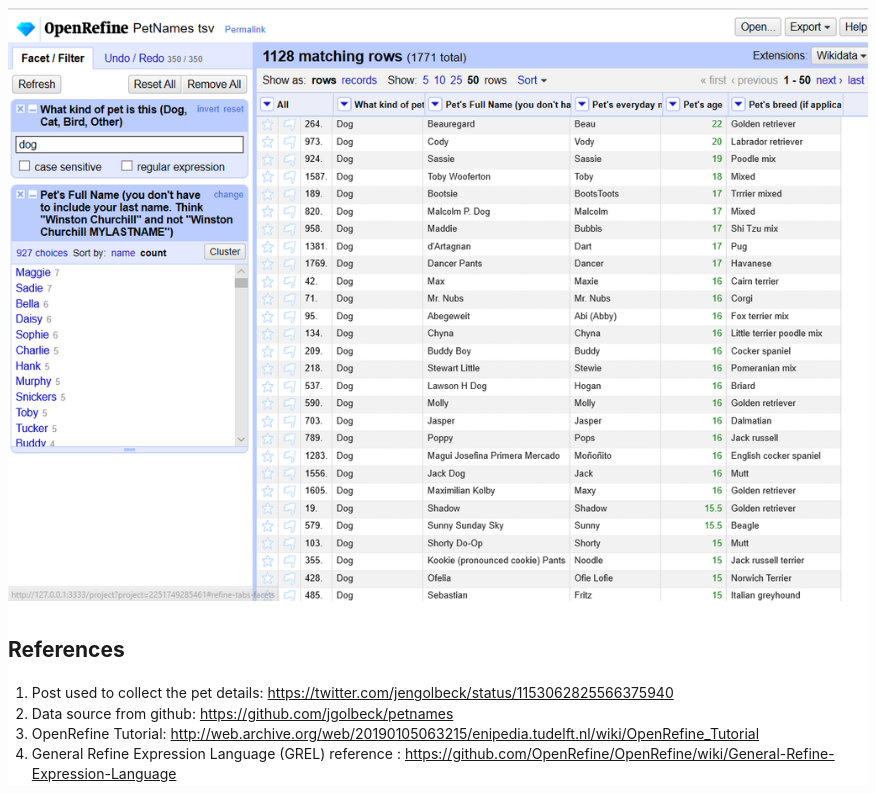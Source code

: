 ![Full name for dog](report_files/figure-gfm/Q10.PNG)

## References

1.  Post used to collect the pet details:
    <https://twitter.com/jengolbeck/status/1153062825566375940>
2.  Data source from github: <https://github.com/jgolbeck/petnames>
3.  OpenRefine Tutorial:
    <http://web.archive.org/web/20190105063215/enipedia.tudelft.nl/wiki/OpenRefine_Tutorial>
4.  General Refine Expression Language (GREL) reference :
    <https://github.com/OpenRefine/OpenRefine/wiki/General-Refine-Expression-Language>
